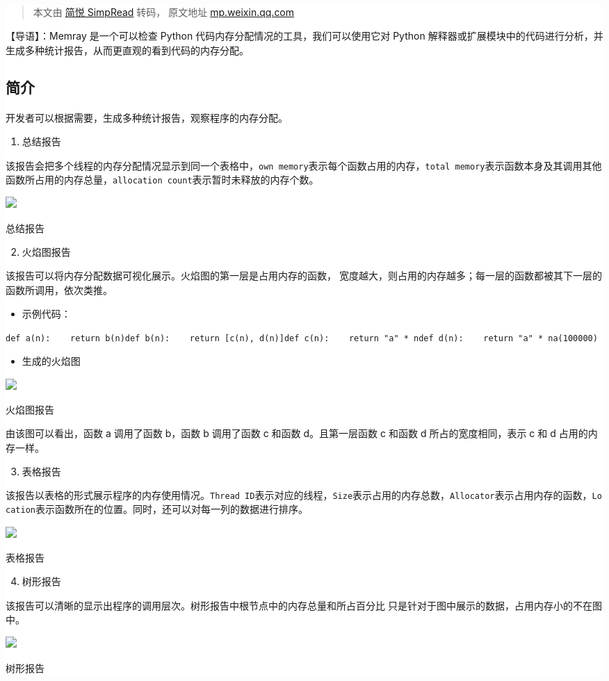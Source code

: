 > 本文由 [简悦 SimpRead](http://ksria.com/simpread/) 转码， 原文地址 [mp.weixin.qq.com](https://mp.weixin.qq.com/s?__biz=MzAxODI5ODMwOA==&mid=2666563549&idx=2&sn=154381327bbcb94d63756f56546a74a9&chksm=80dc4376b7abca60e8f77263b5eede36d26d01e24141c6164ac17ccb2e8f4cb180d3fe4cf52b&mpshare=1&scene=1&srcid=0615JYeo9mc1A9wqjjrI6zOd&sharer_sharetime=1655284406953&sharer_shareid=8a467675e94cd5b11b6640b7770d6cc6#rd)

【导语】：Memray 是一个可以检查 Python 代码内存分配情况的工具，我们可以使用它对 Python 解释器或扩展模块中的代码进行分析，并生成多种统计报告，从而更直观的看到代码的内存分配。

简介
--

开发者可以根据需要，生成多种统计报告，观察程序的内存分配。

1.  总结报告
    

该报告会把多个线程的内存分配情况显示到同一个表格中，`own memory`表示每个函数占用的内存，`total memory`表示函数本身及其调用其他函数所占用的内存总量，`allocation count`表示暂时未释放的内存个数。

![](https://mmbiz.qpic.cn/mmbiz_png/DSU8cv1j3ibR3LlN3ge0E3vKEn5VkXFvsdxQPo3rjlAVciaocZpYzBqsibwglFssvyNSHwTHfs7gHZKVFp6Xcyu8A/640?wx_fmt=png)

总结报告

2.  火焰图报告 
    

该报告可以将内存分配数据可视化展示。火焰图的第一层是占用内存的函数， 宽度越大，则占用的内存越多；每一层的函数都被其下一层的函数所调用，依次类推。

*   示例代码：
    

```
def a(n):    return b(n)def b(n):    return [c(n), d(n)]def c(n):    return "a" * ndef d(n):    return "a" * na(100000)
```

*   生成的火焰图
    

![](https://mmbiz.qpic.cn/mmbiz_png/DSU8cv1j3ibR3LlN3ge0E3vKEn5VkXFvsK8UAw25ctLibvDSNpbMaX2NXNJzzcz7d0l4R7HKPbwwSz9eR5VKHP7g/640?wx_fmt=png)

火焰图报告

由该图可以看出，函数 a 调用了函数 b，函数 b 调用了函数 c 和函数 d。且第一层函数 c 和函数 d 所占的宽度相同，表示 c 和 d 占用的内存一样。

3.  表格报告
    

该报告以表格的形式展示程序的内存使用情况。`Thread ID`表示对应的线程，`Size`表示占用的内存总数，`Allocator`表示占用内存的函数，`Location`表示函数所在的位置。同时，还可以对每一列的数据进行排序。

![](https://mmbiz.qpic.cn/mmbiz_png/DSU8cv1j3ibR3LlN3ge0E3vKEn5VkXFvs9q2DE0OL46yEGzbZkQ6Ls6aS6eWgvo6m2giaUf27zLseGgmelPet0LQ/640?wx_fmt=png)

表格报告

4.  树形报告
    

该报告可以清晰的显示出程序的调用层次。树形报告中根节点中的内存总量和所占百分比 只是针对于图中展示的数据，占用内存小的不在图中。

![](https://mmbiz.qpic.cn/mmbiz_png/DSU8cv1j3ibR3LlN3ge0E3vKEn5VkXFvsq7Zib0zJGjfKj4CMACfeYQ0d5aVdKTgcaTvcjPh3JuZ8LTunTticPWXA/640?wx_fmt=png)

树形报告
